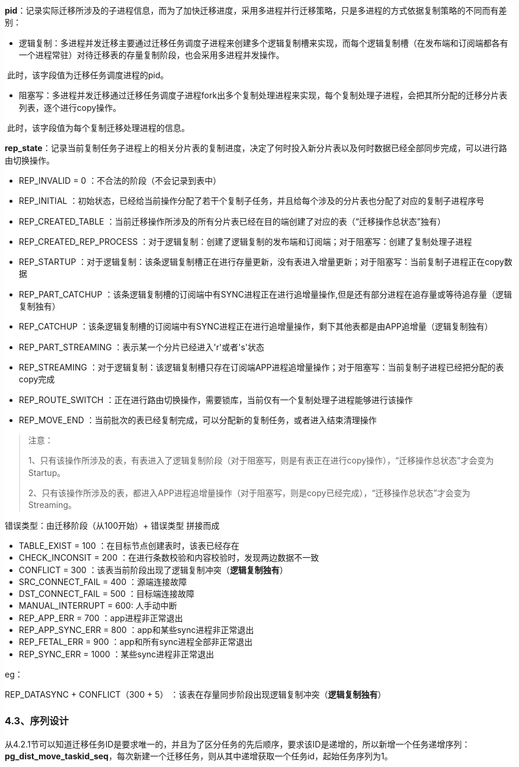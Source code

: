 **pid**：记录实际迁移所涉及的子进程信息，而为了加快迁移进度，采用多进程并行迁移策略，只是多进程的方式依据复制策略的不同而有差别：

- 逻辑复制：多进程并发迁移主要通过迁移任务调度子进程来创建多个逻辑复制槽来实现，而每个逻辑复制槽（在发布端和订阅端都各有一个进程常驻）对待迁移表的存量复制阶段，也会采用多进程并发操作。

​       此时，该字段值为迁移任务调度进程的pid。 

- 阻塞写：多进程并发迁移通过迁移任务调度子进程fork出多个复制处理进程来实现，每个复制处理子进程，会把其所分配的迁移分片表列表，逐个进行copy操作。

​      此时，该字段值为每个复制迁移处理进程的信息。

**rep_state**：记录当前复制任务子进程上的相关分片表的复制进度，决定了何时投入新分片表以及何时数据已经全部同步完成，可以进行路由切换操作。

- REP_INVALID = 0         ：不合法的阶段（不会记录到表中）

- REP_INITIAL                 ：初始状态，已经给当前操作分配了若干个复制子任务，并且给每个涉及的分片表也分配了对应的复制子进程序号

- REP_CREATED_TABLE  ：当前迁移操作所涉及的所有分片表已经在目的端创建了对应的表（“迁移操作总状态”独有）

- REP_CREATED_REP_PROCESS   ：对于逻辑复制：创建了逻辑复制的发布端和订阅端；对于阻塞写：创建了复制处理子进程

- REP_STARTUP                  ：对于逻辑复制：该条逻辑复制槽正在进行存量更新，没有表进入增量更新；对于阻塞写：当前复制子进程正在copy数据

- REP_PART_CATCHUP      ：该条逻辑复制槽的订阅端中有SYNC进程正在进行追增量操作,但是还有部分进程在追存量或等待追存量（逻辑复制独有）

- REP_CATCHUP                 ：该条逻辑复制槽的订阅端中有SYNC进程正在进行追增量操作，剩下其他表都是由APP追增量（逻辑复制独有）

- REP_PART_STREAMING   ：表示某一个分片已经进入'r'或者's'状态

- REP_STREAMING              ：对于逻辑复制：该逻辑复制槽只存在订阅端APP进程追增量操作；对于阻塞写：当前复制子进程已经把分配的表copy完成

- REP_ROUTE_SWITCH      ：正在进行路由切换操作，需要锁库，当前仅有一个复制处理子进程能够进行该操作

- REP_MOVE_END              ：当前批次的表已经复制完成，可以分配新的复制任务，或者进入结束清理操作

> 注意：
>
> 1、只有该操作所涉及的表，有表进入了逻辑复制阶段（对于阻塞写，则是有表正在进行copy操作），“迁移操作总状态”才会变为Startup。
>
> 2、只有该操作所涉及的表，都进入APP进程追增量操作（对于阻塞写，则是copy已经完成），“迁移操作总状态”才会变为Streaming。

错误类型：由迁移阶段（从100开始）+ 错误类型  拼接而成

- TABLE_EXIST = 100               ：在目标节点创建表时，该表已经存在
- CHECK_INCONSIT = 200      ：在进行条数校验和内容校验时，发现两边数据不一致
- CONFLICT = 300                    ：该表当前阶段出现了逻辑复制冲突（**逻辑复制独有**）
- SRC_CONNECT_FAIL = 400  ：源端连接故障
- DST_CONNECT_FAIL = 500  ：目标端连接故障
- MANUAL_INTERRUPT = 600: 人手动中断
- REP_APP_ERR  = 700            ：app进程非正常退出
- REP_APP_SYNC_ERR = 800 ：app和某些sync进程非正常退出
- REP_FETAL_ERR = 900         ：app和所有sync进程全部非正常退出
- REP_SYNC_ERR = 1000        ：某些sync进程非正常退出

 eg：

REP_DATASYNC + CONFLICT（300 + 5）  ：该表在存量同步阶段出现逻辑复制冲突（**逻辑复制独有**）

### 4.3、序列设计

从4.2.1节可以知道迁移任务ID是要求唯一的，并且为了区分任务的先后顺序，要求该ID是递增的，所以新增一个任务递增序列：**pg_dist_move_taskid_seq**，每次新建一个迁移任务，则从其中递增获取一个任务id，起始任务序列为1。
